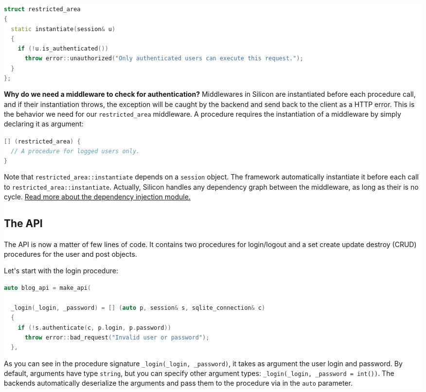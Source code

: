 ```c++
struct restricted_area
{
  static instantiate(session& u)
  {
    if (!u.is_authenticated())
      throw error::unauthorized("Only authenticated users can execute this request.");
  }
};
```

**Why do we need a middleware to check for authentication?**
Middlewares in Silicon are instantiated before each procedure call,
and if their instantiation throws, the exception will be caught by the
backend and send back to the client as a HTTP error. This is the
behavior we need for our ```restricted_area``` middleware. A procedure
requires the instantiation of a middleware by simply declaring it as
argument:

```c++
[] (restricted_area) {
  // A procedure for logged users only.
}
```

Note that ```restricted_area::instantiate``` depends on a
```session``` object. The framework automatically instantiate it
before each call to ```restricted_area::instantiate```. Actually,
Silicon handles any dependency graph between the middleware, as long
as their is no cycle. [Read more about the dependency injection
module.](https://github.com/matt-42/iod/blob/master/dependency_injection.md)

## The API

The API is now a matter of few lines of code. It contains two
procedures for login/logout and a set create update
destroy (CRUD) procedures for the user and post objects.

Let's start with the login procedure:

```c++
auto blog_api = make_api(
			   
  _login(_login, _password) = [] (auto p, session& s, sqlite_connection& c)
  {
    if (!s.authenticate(c, p.login, p.password))
      throw error::bad_request("Invalid user or password");      
  },
```

As you can see in the procedure signature ```_login(_login,
_password)```, it takes as argument the user login and password. By
default, arguments have type ```string```, but you can specify other
argument types: ```_login(_login, _password = int())```.  The
backends automatically deserialize the arguments and pass them to the
procedure via in the ```auto``` parameter.
